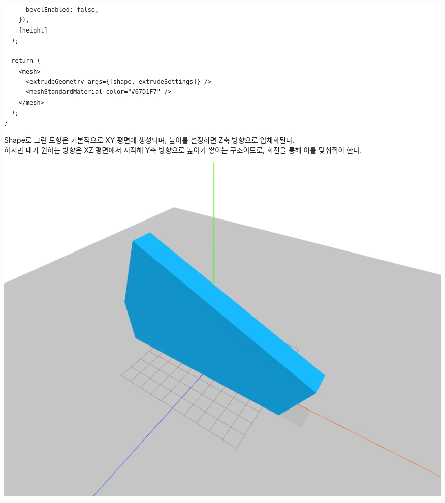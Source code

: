```tsx
      bevelEnabled: false,
    }),
    [height]
  );

  return (
    <mesh>
      <extrudeGeometry args={[shape, extrudeSettings]} />
      <meshStandardMaterial color="#67D1F7" />
    </mesh>
  );
}
```

Shape로 그린 도형은 기본적으로 XY 평면에 생성되며, 높이를 설정하면 Z축 방향으로 입체화된다.  
하지만 내가 원하는 방향은 XZ 평면에서 시작해 Y축 방향으로 높이가 쌓이는 구조이므로, 회전을 통해 이를 맞춰줘야 한다.

![](/images/2025-03-24-3D-simulation/image5.png)
